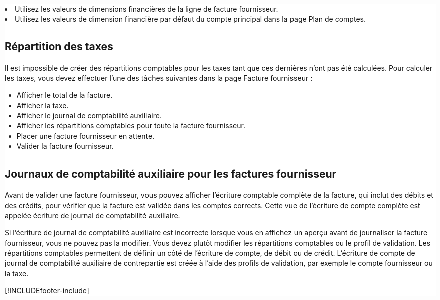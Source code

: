 <li>Utilisez les valeurs de dimensions financières de la ligne de facture fournisseur.</li>
<li>Utilisez les valeurs de dimension financière par défaut du compte principal dans la page Plan de comptes.</li>
</ol></td>
</tr>
</tbody>
</table>


<a name="distributing-taxes"></a>Répartition des taxes
------------------

Il est impossible de créer des répartitions comptables pour les taxes tant que ces dernières n’ont pas été calculées. Pour calculer les taxes, vous devez effectuer l’une des tâches suivantes dans la page Facture fournisseur :
-   Afficher le total de la facture.
-   Afficher la taxe.
-   Afficher le journal de comptabilité auxiliaire.
-   Afficher les répartitions comptables pour toute la facture fournisseur.
-   Placer une facture fournisseur en attente.
-   Valider la facture fournisseur.

## <a name="subledger-journals-for-vendor-invoices"></a>Journaux de comptabilité auxiliaire pour les factures fournisseur
Avant de valider une facture fournisseur, vous pouvez afficher l’écriture comptable complète de la facture, qui inclut des débits et des crédits, pour vérifier que la facture est validée dans les comptes corrects. Cette vue de l’écriture de compte complète est appelée écriture de journal de comptabilité auxiliaire. 

Si l’écriture de journal de comptabilité auxiliaire est incorrecte lorsque vous en affichez un aperçu avant de journaliser la facture fournisseur, vous ne pouvez pas la modifier. Vous devez plutôt modifier les répartitions comptables ou le profil de validation. Les répartitions comptables permettent de définir un côté de l’écriture de compte, de débit ou de crédit. L’écriture de compte de journal de comptabilité auxiliaire de contrepartie est créée à l’aide des profils de validation, par exemple le compte fournisseur ou la taxe.







[!INCLUDE[footer-include](../../includes/footer-banner.md)]